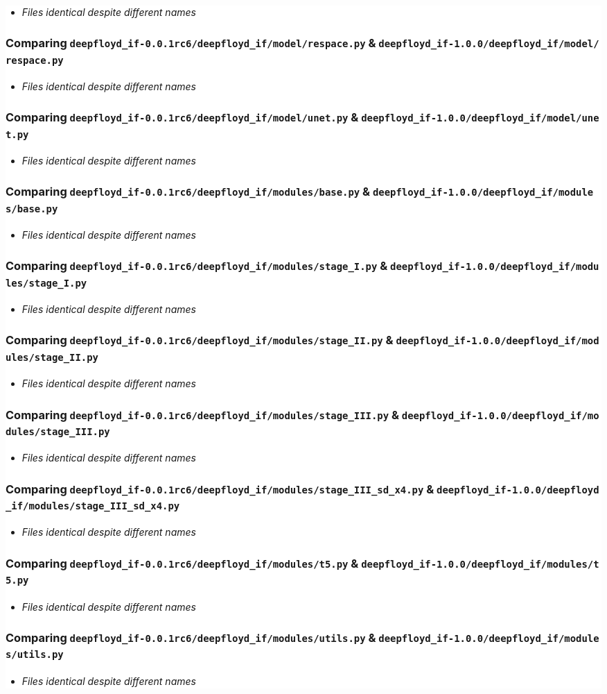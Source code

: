  * *Files identical despite different names*

### Comparing `deepfloyd_if-0.0.1rc6/deepfloyd_if/model/respace.py` & `deepfloyd_if-1.0.0/deepfloyd_if/model/respace.py`

 * *Files identical despite different names*

### Comparing `deepfloyd_if-0.0.1rc6/deepfloyd_if/model/unet.py` & `deepfloyd_if-1.0.0/deepfloyd_if/model/unet.py`

 * *Files identical despite different names*

### Comparing `deepfloyd_if-0.0.1rc6/deepfloyd_if/modules/base.py` & `deepfloyd_if-1.0.0/deepfloyd_if/modules/base.py`

 * *Files identical despite different names*

### Comparing `deepfloyd_if-0.0.1rc6/deepfloyd_if/modules/stage_I.py` & `deepfloyd_if-1.0.0/deepfloyd_if/modules/stage_I.py`

 * *Files identical despite different names*

### Comparing `deepfloyd_if-0.0.1rc6/deepfloyd_if/modules/stage_II.py` & `deepfloyd_if-1.0.0/deepfloyd_if/modules/stage_II.py`

 * *Files identical despite different names*

### Comparing `deepfloyd_if-0.0.1rc6/deepfloyd_if/modules/stage_III.py` & `deepfloyd_if-1.0.0/deepfloyd_if/modules/stage_III.py`

 * *Files identical despite different names*

### Comparing `deepfloyd_if-0.0.1rc6/deepfloyd_if/modules/stage_III_sd_x4.py` & `deepfloyd_if-1.0.0/deepfloyd_if/modules/stage_III_sd_x4.py`

 * *Files identical despite different names*

### Comparing `deepfloyd_if-0.0.1rc6/deepfloyd_if/modules/t5.py` & `deepfloyd_if-1.0.0/deepfloyd_if/modules/t5.py`

 * *Files identical despite different names*

### Comparing `deepfloyd_if-0.0.1rc6/deepfloyd_if/modules/utils.py` & `deepfloyd_if-1.0.0/deepfloyd_if/modules/utils.py`

 * *Files identical despite different names*
